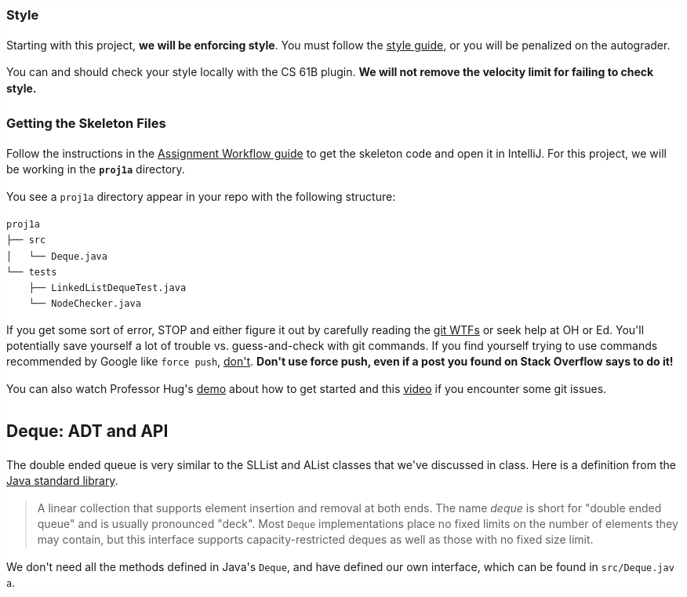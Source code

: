 ### Style

Starting with this project, **we will be enforcing style**. You must follow the
[style guide](../../guides/style/index.md), or you will be penalized on the
autograder.

You can and should check your style locally with the CS 61B plugin. **We will
not remove the velocity limit for failing to check style.**

### Getting the Skeleton Files

Follow the instructions in the
[Assignment Workflow guide](../../guides/assignment-workflow/index.md/#assignment-workflow)
to get the skeleton code and open it in IntelliJ. For this project, we will be
working in the **`proj1a`** directory.

You see a `proj1a` directory appear in your repo with the following structure:

```text
proj1a
├── src
│   └── Deque.java
└── tests
    ├── LinkedListDequeTest.java
    └── NodeChecker.java
```

If you get some sort of error, STOP and either figure it out by carefully
reading the [git WTFs](../../guides/git/wtfs/index.md) or seek help at OH
or Ed. You'll potentially save yourself a lot of trouble vs. guess-and-check
with git commands. If you find yourself trying to use commands recommended by
Google like `force push`,
[don't](https://twitter.com/heathercmiller/status/526770571728531456).
**Don't use force push, even if a post you found on Stack Overflow says to do it!**

You can also watch Professor Hug's [demo](https://www.youtube.com/watch?v=tABtNcN5y0A)
about how to get started and this [video](https://www.youtube.com/watch?v=Squ8TmG5mX0)
if you encounter some git issues.

## Deque: ADT and API

The double ended queue is very similar to the SLList and AList classes that
we've discussed in class. Here is a definition from the
[Java standard library](https://docs.oracle.com/en/java/javase/17/docs/api/java.base/java/util/Deque.html).

> A linear collection that supports element insertion and removal at both ends.
> The name _deque_ is short for "double ended queue" and is usually pronounced
> "deck". Most `Deque` implementations place no fixed limits on the number of
> elements they may contain, but this interface supports capacity-restricted
> deques as well as those with no fixed size limit.

We don't need all the methods defined in Java's `Deque`, and have defined
our own interface, which can be found in `src/Deque.java`.
